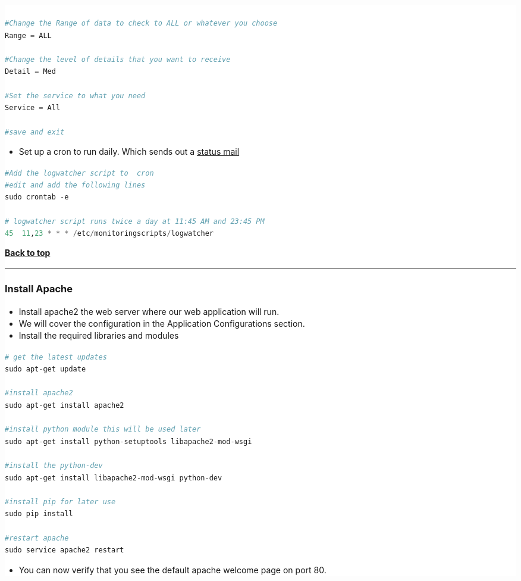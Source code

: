 ```python

#Change the Range of data to check to ALL or whatever you choose
Range = ALL

#Change the level of details that you want to receive
Detail = Med

#Set the service to what you need
Service = All

#save and exit

```
- Set up a cron to run daily. Which sends out a [status mail][logwatchmail]

```python
#Add the logwatcher script to  cron
#edit and add the following lines
sudo crontab -e

# logwatcher script runs twice a day at 11:45 AM and 23:45 PM
45  11,23 * * * /etc/monitoringscripts/logwatcher


```

**[Back to top](#table-of-contents)**

---    

### Install Apache
- Install apache2 the web server where our web application will run.
- We will cover the configuration in the Application Configurations section.
- Install the required libraries and modules

```python
# get the latest updates
sudo apt-get update

#install apache2
sudo apt-get install apache2

#install python module this will be used later
sudo apt-get install python-setuptools libapache2-mod-wsgi

#install the python-dev
sudo apt-get install libapache2-mod-wsgi python-dev

#install pip for later use
sudo pip install

#restart apache
sudo service apache2 restart


```
- You can now verify that you see the default apache welcome page on port 80.


[glances]: https://nicolargo.github.io/glances/
[apacheconfvid]: https://www.youtube.com/watch?v=UrPNg4tWjUI
[initservsetup]: https://www.digitalocean.com/community/tutorials/initial-server-setup-with-ubuntu-12-04
[automaticupd]: https://help.ubuntu.com/lts/serverguide/automatic-updates.html
[udacityforum1]: https://discussions.udacity.com/t/project-5-resources/28343
[logwatch]: https://www.digitalocean.com/community/tutorials/how-to-install-and-use-logwatch-log-analyzer-and-reporter-on-a-vps
[flasksetup]: http://killtheyak.com/use-postgresql-with-django-flask/
[finger]: http://manpages.ubuntu.com/manpages/hardy/man1/finger.1.html
[coderepo]: https://github.com/v2saumb/catalog
[nanoman]: http://www.nano-editor.org/dist/v2.0/nano.html
[ufwhelp]: https://help.ubuntu.com/community/UFW
[fail2banssh]: https://www.digitalocean.com/community/tutorials/how-to-protect-ssh-with-fail2ban-on-ubuntu-14-04
[statusupdate]: ./samplealerts/status_update.txt
[glanceupdate]: ./samplealerts/system_glance.csv
[logwatchmail]: ./samplealerts/logwatcher_mail.txt
[appbydomain]: http://www.samscatalogapp.com
[appbyamzws]: http://ec2-54-149-100-110.us-west-2.compute.amazonaws.com
[appbyip]: http://54.149.100.110
